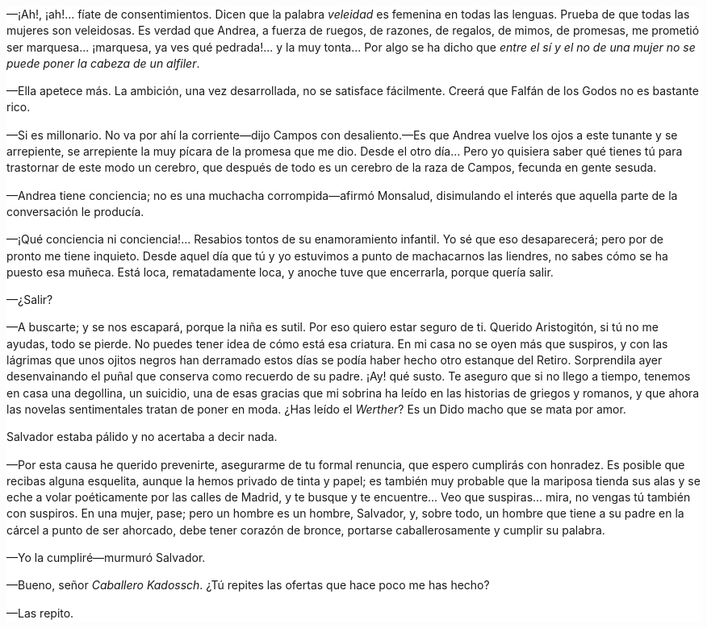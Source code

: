 —¡Ah!, ¡ah!... fíate de consentimientos. Dicen que la palabra *veleidad* es
femenina en todas las lenguas. Prueba de que todas las mujeres son veleidosas.
Es verdad que Andrea, a fuerza de ruegos, de razones, de regalos, de mimos, de
promesas, me prometió ser marquesa... ¡marquesa,  ya ves qué pedrada!... y la
muy tonta... Por algo se ha dicho que *entre el sí y el no de una mujer no se
puede poner la cabeza de un alfiler*.

—Ella apetece más. La ambición, una vez desarrollada, no se satisface
fácilmente. Creerá que Falfán de los Godos no es bastante rico.

—Si es millonario. No va por ahí la corriente—dijo Campos con desaliento.—Es
que Andrea vuelve los ojos a este tunante y se arrepiente, se arrepiente la muy
pícara de la promesa que me dio. Desde el otro día... Pero yo quisiera saber
qué tienes tú para trastornar de este modo un cerebro, que después de todo es
un cerebro de la raza de Campos, fecunda en gente sesuda.

—Andrea tiene conciencia; no es una muchacha corrompida—afirmó Monsalud,
disimulando el interés que aquella parte de la conversación le producía.

—¡Qué conciencia ni conciencia!... Resabios tontos de su enamoramiento
infantil. Yo sé que eso desaparecerá; pero por de pronto me tiene inquieto.
Desde aquel día que tú y yo estuvimos a punto de machacarnos las liendres, no
sabes cómo se ha puesto esa muñeca. Está loca, rematadamente loca, y anoche
tuve que encerrarla, porque quería salir.

—¿Salir?

—A buscarte; y se nos escapará, porque la niña es sutil. Por eso quiero estar
seguro de ti. Querido Aristogitón, si tú no me ayudas, todo se pierde. No
puedes tener idea de cómo está esa criatura. En mi casa no se oyen más que
suspiros, y con las lágrimas que unos ojitos negros han derramado estos días se
podía haber hecho otro estanque del Retiro. Sorprendila ayer desenvainando el
puñal que conserva como recuerdo de su padre. ¡Ay! qué susto. Te aseguro que si
no llego a tiempo, tenemos en casa una degollina, un suicidio, una de esas
gracias que mi sobrina ha leído en las historias de griegos y romanos, y que
ahora las novelas sentimentales tratan de poner en moda. ¿Has leído el
*Werther*? Es un Dido macho que se mata por amor.

Salvador estaba pálido y no acertaba a decir nada.

—Por esta causa he querido prevenirte, asegurarme de tu formal renuncia, que
espero cumplirás con honradez. Es posible que recibas alguna esquelita, aunque
la hemos privado de tinta y papel; es también muy probable que la mariposa
tienda sus alas y se eche a volar poéticamente por las calles de Madrid, y te
busque y te encuentre... Veo que suspiras... mira, no vengas tú también con
suspiros. En una mujer, pase; pero un hombre es un hombre, Salvador, y, sobre
todo, un hombre que tiene a su padre en la cárcel a punto de ser ahorcado, debe
tener corazón  de bronce, portarse caballerosamente y cumplir su palabra.

—Yo la cumpliré—murmuró Salvador.

—Bueno, señor *Caballero Kadossch*. ¿Tú repites las ofertas que hace poco me
has hecho?

—Las repito.
